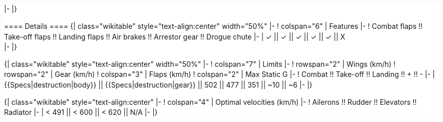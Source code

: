 |-
|}

==== Details ====
{| class="wikitable" style="text-align:center" width="50%"
|-
! colspan="6" | Features
|-
! Combat flaps !! Take-off flaps !! Landing flaps !! Air brakes !! Arrestor gear !! Drogue chute
|-
| ✓ || ✓ || ✓ || ✓ || ✓ || X     
|-
|}

{| class="wikitable" style="text-align:center" width="50%"
|-
! colspan="7" | Limits
|-
! rowspan="2" | Wings (km/h)
! rowspan="2" | Gear (km/h)
! colspan="3" | Flaps (km/h)
! colspan="2" | Max Static G
|-
! Combat !! Take-off !! Landing !! + !! -
|-
| {{Specs|destruction|body}} || {{Specs|destruction|gear}} || 502 || 477 || 351 || ~10 || ~6
|-
|}

{| class="wikitable" style="text-align:center"
|-
! colspan="4" | Optimal velocities (km/h)
|-
! Ailerons !! Rudder !! Elevators !! Radiator
|-
| < 491 || < 600 || < 620 || N/A
|-
|}
